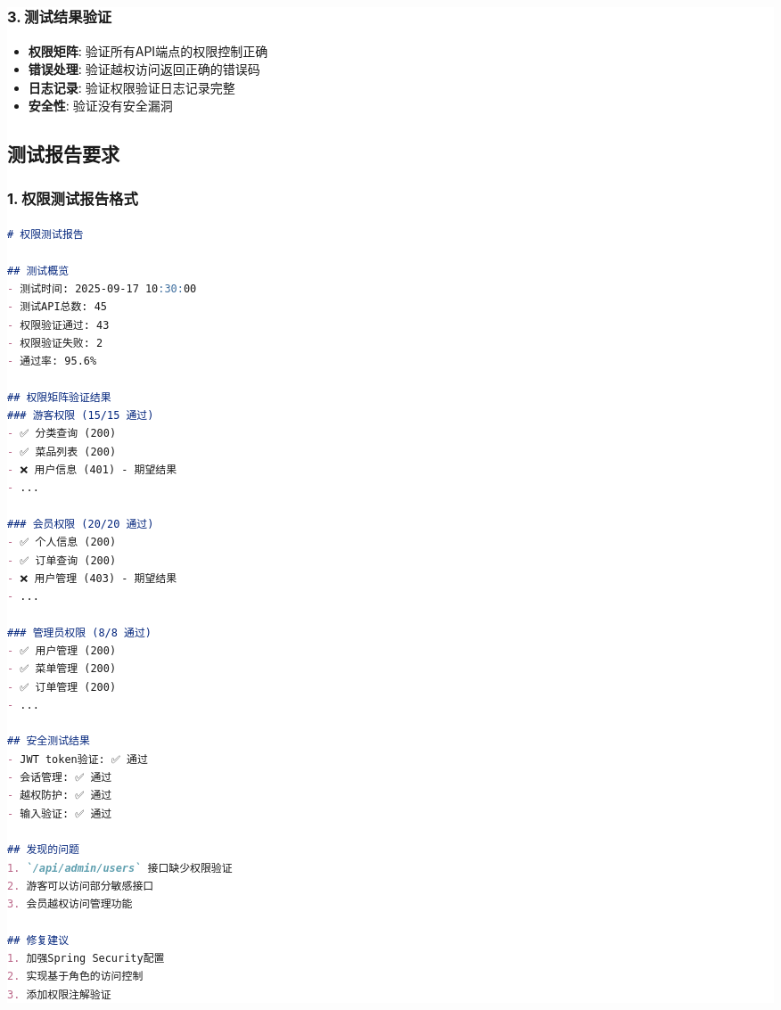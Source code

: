 ### 3. 测试结果验证
- **权限矩阵**: 验证所有API端点的权限控制正确
- **错误处理**: 验证越权访问返回正确的错误码
- **日志记录**: 验证权限验证日志记录完整
- **安全性**: 验证没有安全漏洞

## 测试报告要求

### 1. 权限测试报告格式
```markdown
# 权限测试报告

## 测试概览
- 测试时间: 2025-09-17 10:30:00
- 测试API总数: 45
- 权限验证通过: 43
- 权限验证失败: 2
- 通过率: 95.6%

## 权限矩阵验证结果
### 游客权限 (15/15 通过)
- ✅ 分类查询 (200)
- ✅ 菜品列表 (200)
- ❌ 用户信息 (401) - 期望结果
- ...

### 会员权限 (20/20 通过)
- ✅ 个人信息 (200)
- ✅ 订单查询 (200)
- ❌ 用户管理 (403) - 期望结果
- ...

### 管理员权限 (8/8 通过)
- ✅ 用户管理 (200)
- ✅ 菜单管理 (200)
- ✅ 订单管理 (200)
- ...

## 安全测试结果
- JWT token验证: ✅ 通过
- 会话管理: ✅ 通过
- 越权防护: ✅ 通过
- 输入验证: ✅ 通过

## 发现的问题
1. `/api/admin/users` 接口缺少权限验证
2. 游客可以访问部分敏感接口
3. 会员越权访问管理功能

## 修复建议
1. 加强Spring Security配置
2. 实现基于角色的访问控制
3. 添加权限注解验证
```

